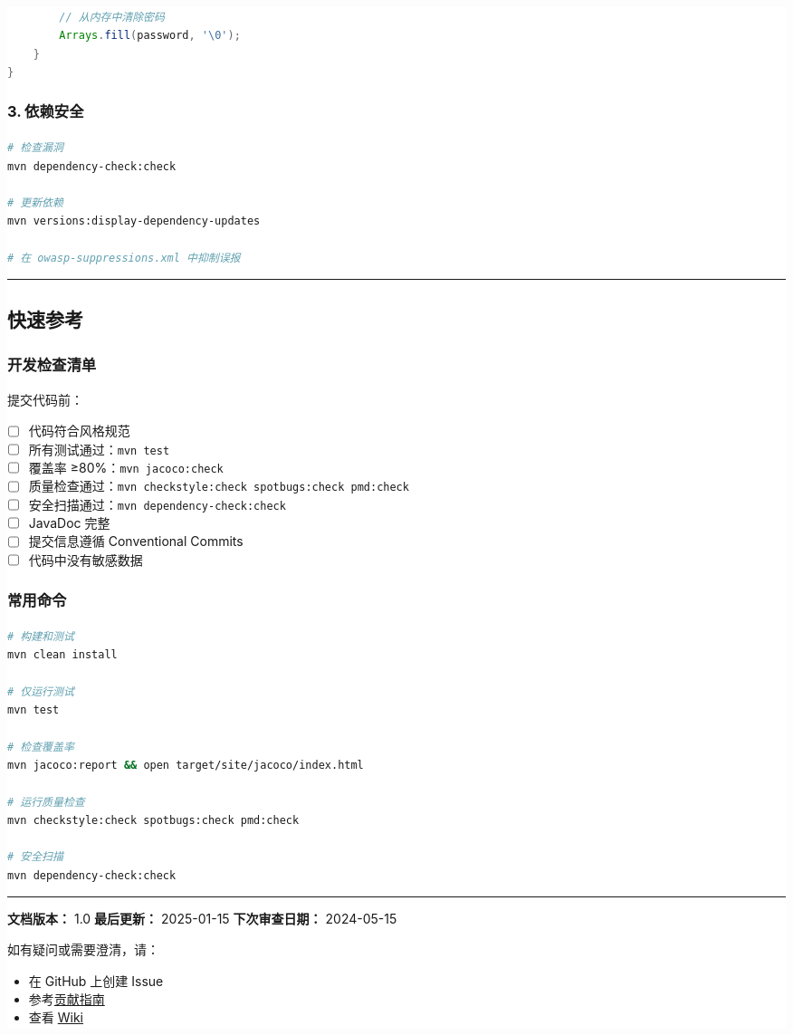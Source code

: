 ```java
        // 从内存中清除密码
        Arrays.fill(password, '\0');
    }
}
```

### 3. 依赖安全

```bash
# 检查漏洞
mvn dependency-check:check

# 更新依赖
mvn versions:display-dependency-updates

# 在 owasp-suppressions.xml 中抑制误报
```

---

## 快速参考

### 开发检查清单

提交代码前：

- [ ] 代码符合风格规范
- [ ] 所有测试通过：`mvn test`
- [ ] 覆盖率 ≥80%：`mvn jacoco:check`
- [ ] 质量检查通过：`mvn checkstyle:check spotbugs:check pmd:check`
- [ ] 安全扫描通过：`mvn dependency-check:check`
- [ ] JavaDoc 完整
- [ ] 提交信息遵循 Conventional Commits
- [ ] 代码中没有敏感数据

### 常用命令

```bash
# 构建和测试
mvn clean install

# 仅运行测试
mvn test

# 检查覆盖率
mvn jacoco:report && open target/site/jacoco/index.html

# 运行质量检查
mvn checkstyle:check spotbugs:check pmd:check

# 安全扫描
mvn dependency-check:check
```

---

**文档版本：** 1.0
**最后更新：** 2025-01-15
**下次审查日期：** 2024-05-15

如有疑问或需要澄清，请：

- 在 GitHub 上创建 Issue
- 参考[贡献指南](../CONTRIBUTING.Zh_CN.md)
- 查看 [Wiki](https://github.com/eoctet/accordion/wiki)
